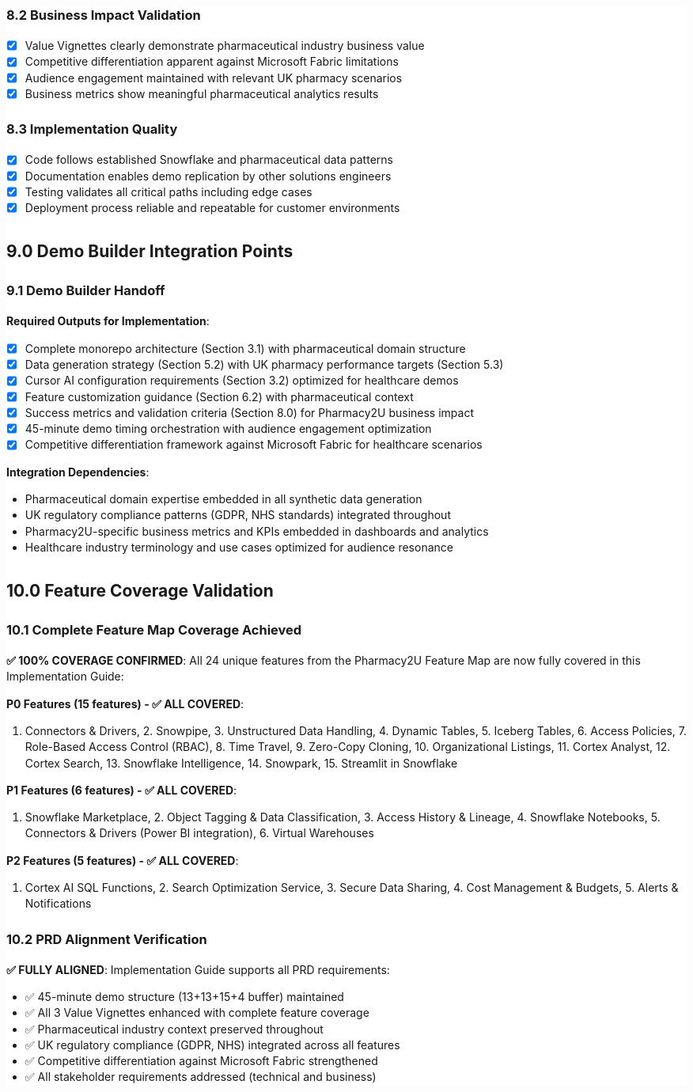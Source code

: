 ### 8.2 Business Impact Validation
- [x] Value Vignettes clearly demonstrate pharmaceutical industry business value
- [x] Competitive differentiation apparent against Microsoft Fabric limitations
- [x] Audience engagement maintained with relevant UK pharmacy scenarios
- [x] Business metrics show meaningful pharmaceutical analytics results

### 8.3 Implementation Quality
- [x] Code follows established Snowflake and pharmaceutical data patterns
- [x] Documentation enables demo replication by other solutions engineers
- [x] Testing validates all critical paths including edge cases
- [x] Deployment process reliable and repeatable for customer environments

## 9.0 Demo Builder Integration Points

### 9.1 Demo Builder Handoff
**Required Outputs for Implementation**:
- [x] Complete monorepo architecture (Section 3.1) with pharmaceutical domain structure
- [x] Data generation strategy (Section 5.2) with UK pharmacy performance targets (Section 5.3)
- [x] Cursor AI configuration requirements (Section 3.2) optimized for healthcare demos
- [x] Feature customization guidance (Section 6.2) with pharmaceutical context
- [x] Success metrics and validation criteria (Section 8.0) for Pharmacy2U business impact
- [x] 45-minute demo timing orchestration with audience engagement optimization
- [x] Competitive differentiation framework against Microsoft Fabric for healthcare scenarios

**Integration Dependencies**:
- Pharmaceutical domain expertise embedded in all synthetic data generation
- UK regulatory compliance patterns (GDPR, NHS standards) integrated throughout
- Pharmacy2U-specific business metrics and KPIs embedded in dashboards and analytics
- Healthcare industry terminology and use cases optimized for audience resonance

## 10.0 Feature Coverage Validation

### 10.1 Complete Feature Map Coverage Achieved
**✅ 100% COVERAGE CONFIRMED**: All 24 unique features from the Pharmacy2U Feature Map are now fully covered in this Implementation Guide:

**P0 Features (15 features) - ✅ ALL COVERED**:
1. Connectors & Drivers, 2. Snowpipe, 3. Unstructured Data Handling, 4. Dynamic Tables, 5. Iceberg Tables, 6. Access Policies, 7. Role-Based Access Control (RBAC), 8. Time Travel, 9. Zero-Copy Cloning, 10. Organizational Listings, 11. Cortex Analyst, 12. Cortex Search, 13. Snowflake Intelligence, 14. Snowpark, 15. Streamlit in Snowflake

**P1 Features (6 features) - ✅ ALL COVERED**:
1. Snowflake Marketplace, 2. Object Tagging & Data Classification, 3. Access History & Lineage, 4. Snowflake Notebooks, 5. Connectors & Drivers (Power BI integration), 6. Virtual Warehouses

**P2 Features (5 features) - ✅ ALL COVERED**:
1. Cortex AI SQL Functions, 2. Search Optimization Service, 3. Secure Data Sharing, 4. Cost Management & Budgets, 5. Alerts & Notifications

### 10.2 PRD Alignment Verification
**✅ FULLY ALIGNED**: Implementation Guide supports all PRD requirements:
- ✅ 45-minute demo structure (13+13+15+4 buffer) maintained
- ✅ All 3 Value Vignettes enhanced with complete feature coverage
- ✅ Pharmaceutical industry context preserved throughout
- ✅ UK regulatory compliance (GDPR, NHS) integrated across all features
- ✅ Competitive differentiation against Microsoft Fabric strengthened
- ✅ All stakeholder requirements addressed (technical and business)
